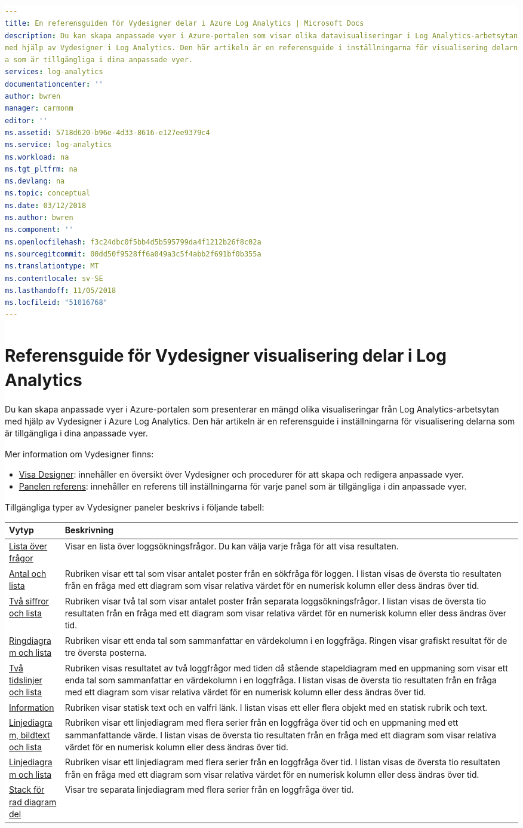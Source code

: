 ```yaml
---
title: En referensguiden för Vydesigner delar i Azure Log Analytics | Microsoft Docs
description: Du kan skapa anpassade vyer i Azure-portalen som visar olika datavisualiseringar i Log Analytics-arbetsytan med hjälp av Vydesigner i Log Analytics. Den här artikeln är en referensguide i inställningarna för visualisering delarna som är tillgängliga i dina anpassade vyer.
services: log-analytics
documentationcenter: ''
author: bwren
manager: carmonm
editor: ''
ms.assetid: 5718d620-b96e-4d33-8616-e127ee9379c4
ms.service: log-analytics
ms.workload: na
ms.tgt_pltfrm: na
ms.devlang: na
ms.topic: conceptual
ms.date: 03/12/2018
ms.author: bwren
ms.component: ''
ms.openlocfilehash: f3c24dbc0f5bb4d5b595799da4f1212b26f8c02a
ms.sourcegitcommit: 00dd50f9528ff6a049a3c5f4abb2f691bf0b355a
ms.translationtype: MT
ms.contentlocale: sv-SE
ms.lasthandoff: 11/05/2018
ms.locfileid: "51016768"
---
```

# <a name="reference-guide-to-view-designer-visualization-parts-in-log-analytics"></a>Referensguide för Vydesigner visualisering delar i Log Analytics
Du kan skapa anpassade vyer i Azure-portalen som presenterar en mängd olika visualiseringar från Log Analytics-arbetsytan med hjälp av Vydesigner i Azure Log Analytics. Den här artikeln är en referensguide i inställningarna för visualisering delarna som är tillgängliga i dina anpassade vyer.

Mer information om Vydesigner finns:

* [Visa Designer](log-analytics-view-designer.md): innehåller en översikt över Vydesigner och procedurer för att skapa och redigera anpassade vyer.
* [Panelen referens](log-analytics-view-designer-tiles.md): innehåller en referens till inställningarna för varje panel som är tillgängliga i din anpassade vyer.


Tillgängliga typer av Vydesigner paneler beskrivs i följande tabell:

| Vytyp | Beskrivning |
|:--- |:--- |
| [Lista över frågor](#list-of-queries-part) |Visar en lista över loggsökningsfrågor. Du kan välja varje fråga för att visa resultaten. |
| [Antal och lista](#number-and-list-part) |Rubriken visar ett tal som visar antalet poster från en sökfråga för loggen. I listan visas de översta tio resultaten från en fråga med ett diagram som visar relativa värdet för en numerisk kolumn eller dess ändras över tid. |
| [Två siffror och lista](#two-numbers-and-list-part) |Rubriken visar två tal som visar antalet poster från separata loggsökningsfrågor. I listan visas de översta tio resultaten från en fråga med ett diagram som visar relativa värdet för en numerisk kolumn eller dess ändras över tid. |
| [Ringdiagram och lista](#donut-and-list-part) |Rubriken visar ett enda tal som sammanfattar en värdekolumn i en loggfråga. Ringen visar grafiskt resultat för de tre översta posterna. |
| [Två tidslinjer och lista](#two-timelines-and-list-part) |Rubriken visas resultatet av två loggfrågor med tiden då stående stapeldiagram med en uppmaning som visar ett enda tal som sammanfattar en värdekolumn i en loggfråga. I listan visas de översta tio resultaten från en fråga med ett diagram som visar relativa värdet för en numerisk kolumn eller dess ändras över tid. |
| [Information](#information-part) |Rubriken visar statisk text och en valfri länk. I listan visas ett eller flera objekt med en statisk rubrik och text. |
| [Linjediagram, bildtext och lista](#line-chart-callout-and-list-part) |Rubriken visar ett linjediagram med flera serier från en loggfråga över tid och en uppmaning med ett sammanfattande värde. I listan visas de översta tio resultaten från en fråga med ett diagram som visar relativa värdet för en numerisk kolumn eller dess ändras över tid. |
| [Linjediagram och lista](#line-chart-and-list-part) |Rubriken visar ett linjediagram med flera serier från en loggfråga över tid. I listan visas de översta tio resultaten från en fråga med ett diagram som visar relativa värdet för en numerisk kolumn eller dess ändras över tid. |
| [Stack för rad diagram del](#stack-of-line-charts-part) |Visar tre separata linjediagram med flera serier från en loggfråga över tid. |
